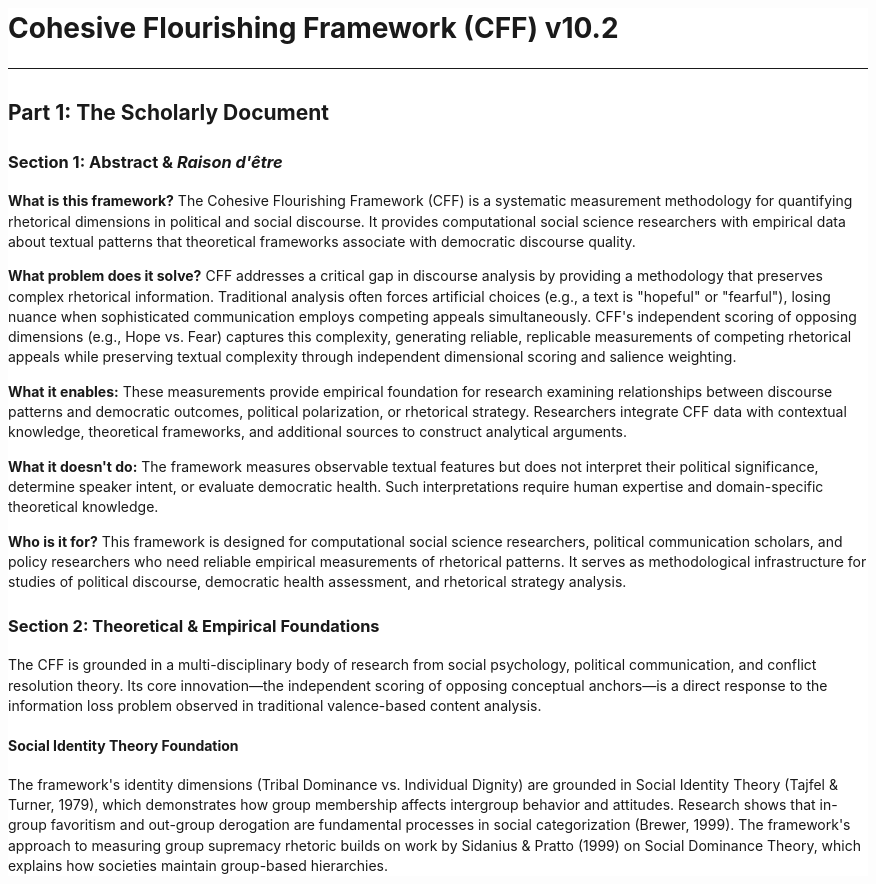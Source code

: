 # Cohesive Flourishing Framework (CFF) v10.2

---

## Part 1: The Scholarly Document

### Section 1: Abstract & *Raison d'être*

**What is this framework?**
The Cohesive Flourishing Framework (CFF) is a systematic measurement methodology for quantifying rhetorical dimensions in political and social discourse. It provides computational social science researchers with empirical data about textual patterns that theoretical frameworks associate with democratic discourse quality.

**What problem does it solve?**
CFF addresses a critical gap in discourse analysis by providing a methodology that preserves complex rhetorical information. Traditional analysis often forces artificial choices (e.g., a text is "hopeful" or "fearful"), losing nuance when sophisticated communication employs competing appeals simultaneously. CFF's independent scoring of opposing dimensions (e.g., Hope vs. Fear) captures this complexity, generating reliable, replicable measurements of competing rhetorical appeals while preserving textual complexity through independent dimensional scoring and salience weighting.

**What it enables:**
These measurements provide empirical foundation for research examining relationships between discourse patterns and democratic outcomes, political polarization, or rhetorical strategy. Researchers integrate CFF data with contextual knowledge, theoretical frameworks, and additional sources to construct analytical arguments.

**What it doesn't do:**
The framework measures observable textual features but does not interpret their political significance, determine speaker intent, or evaluate democratic health. Such interpretations require human expertise and domain-specific theoretical knowledge.

**Who is it for?**
This framework is designed for computational social science researchers, political communication scholars, and policy researchers who need reliable empirical measurements of rhetorical patterns. It serves as methodological infrastructure for studies of political discourse, democratic health assessment, and rhetorical strategy analysis.

### Section 2: Theoretical & Empirical Foundations

The CFF is grounded in a multi-disciplinary body of research from social psychology, political communication, and conflict resolution theory. Its core innovation—the independent scoring of opposing conceptual anchors—is a direct response to the information loss problem observed in traditional valence-based content analysis.

#### **Social Identity Theory Foundation**

The framework's identity dimensions (Tribal Dominance vs. Individual Dignity) are grounded in Social Identity Theory (Tajfel & Turner, 1979), which demonstrates how group membership affects intergroup behavior and attitudes. Research shows that in-group favoritism and out-group derogation are fundamental processes in social categorization (Brewer, 1999). The framework's approach to measuring group supremacy rhetoric builds on work by Sidanius & Pratto (1999) on Social Dominance Theory, which explains how societies maintain group-based hierarchies.
